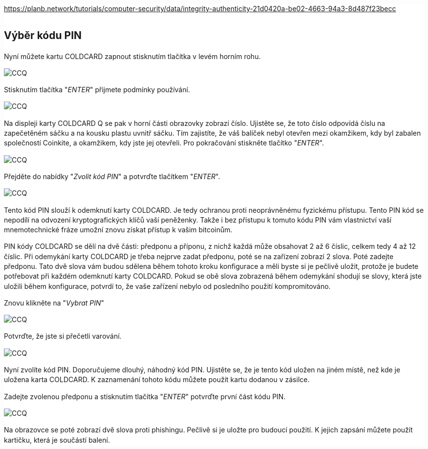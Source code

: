 https://planb.network/tutorials/computer-security/data/integrity-authenticity-21d0420a-be02-4663-94a3-8d487f23becc

## Výběr kódu PIN

Nyní můžete kartu COLDCARD zapnout stisknutím tlačítka v levém horním rohu.

![CCQ](assets/fr/006.webp)

Stisknutím tlačítka "*ENTER*" přijmete podmínky používání.

![CCQ](assets/fr/007.webp)

Na displeji karty COLDCARD Q se pak v horní části obrazovky zobrazí číslo. Ujistěte se, že toto číslo odpovídá číslu na zapečetěném sáčku a na kousku plastu uvnitř sáčku. Tím zajistíte, že váš balíček nebyl otevřen mezi okamžikem, kdy byl zabalen společností Coinkite, a okamžikem, kdy jste jej otevřeli. Pro pokračování stiskněte tlačítko "*ENTER*".

![CCQ](assets/fr/008.webp)

Přejděte do nabídky "*Zvolit kód PIN*" a potvrďte tlačítkem "*ENTER*".

![CCQ](assets/fr/009.webp)

Tento kód PIN slouží k odemknutí karty COLDCARD. Je tedy ochranou proti neoprávněnému fyzickému přístupu. Tento PIN kód se nepodílí na odvození kryptografických klíčů vaší peněženky. Takže i bez přístupu k tomuto kódu PIN vám vlastnictví vaší mnemotechnické fráze umožní znovu získat přístup k vašim bitcoinům.

PIN kódy COLDCARD se dělí na dvě části: předponu a příponu, z nichž každá může obsahovat 2 až 6 číslic, celkem tedy 4 až 12 číslic. Při odemykání karty COLDCARD je třeba nejprve zadat předponu, poté se na zařízení zobrazí 2 slova. Poté zadejte předponu. Tato dvě slova vám budou sdělena během tohoto kroku konfigurace a měli byste si je pečlivě uložit, protože je budete potřebovat při každém odemknutí karty COLDCARD. Pokud se obě slova zobrazená během odemykání shodují se slovy, která jste uložili během konfigurace, potvrdí to, že vaše zařízení nebylo od posledního použití kompromitováno.

Znovu klikněte na "*Vybrat PIN*"

![CCQ](assets/fr/010.webp)

Potvrďte, že jste si přečetli varování.

![CCQ](assets/fr/011.webp)

Nyní zvolíte kód PIN. Doporučujeme dlouhý, náhodný kód PIN. Ujistěte se, že je tento kód uložen na jiném místě, než kde je uložena karta COLDCARD. K zaznamenání tohoto kódu můžete použít kartu dodanou v zásilce.

Zadejte zvolenou předponu a stisknutím tlačítka "*ENTER*" potvrďte první část kódu PIN.

![CCQ](assets/fr/012.webp)

Na obrazovce se poté zobrazí dvě slova proti phishingu. Pečlivě si je uložte pro budoucí použití. K jejich zapsání můžete použít kartičku, která je součástí balení.
